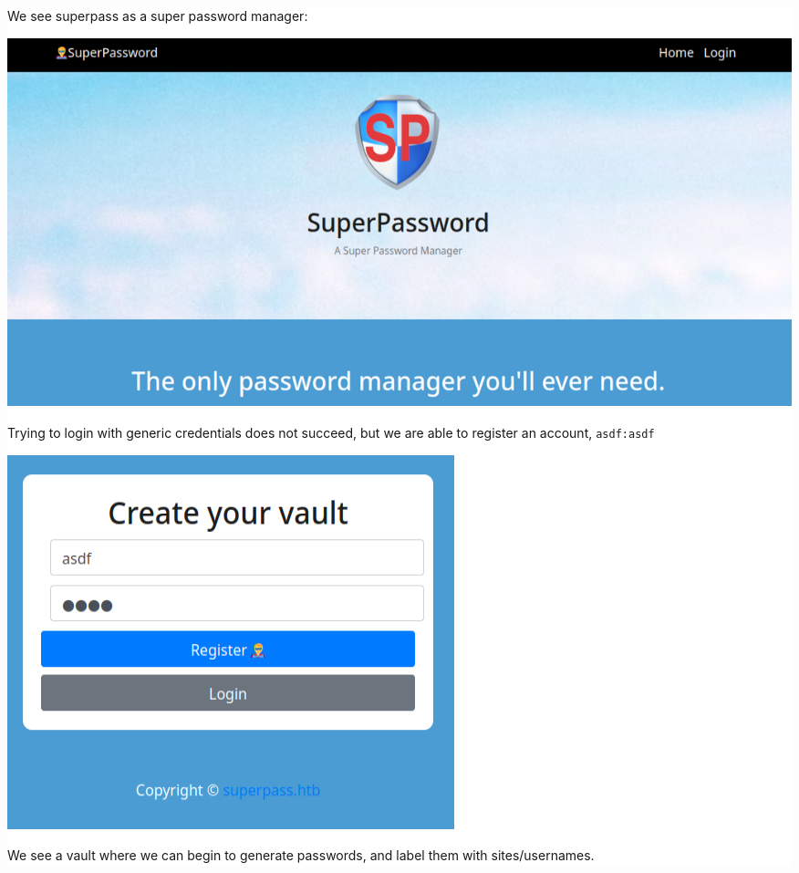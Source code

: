We see superpass as a super password manager:

![Home Page](Images/SuperpassHomepage.png)

Trying to login with generic credentials does not succeed, but we are able to register an account, `asdf:asdf`

![asdf registration](Images/Register.png)

We see a vault where we can begin to generate passwords, and label them with sites/usernames. 
